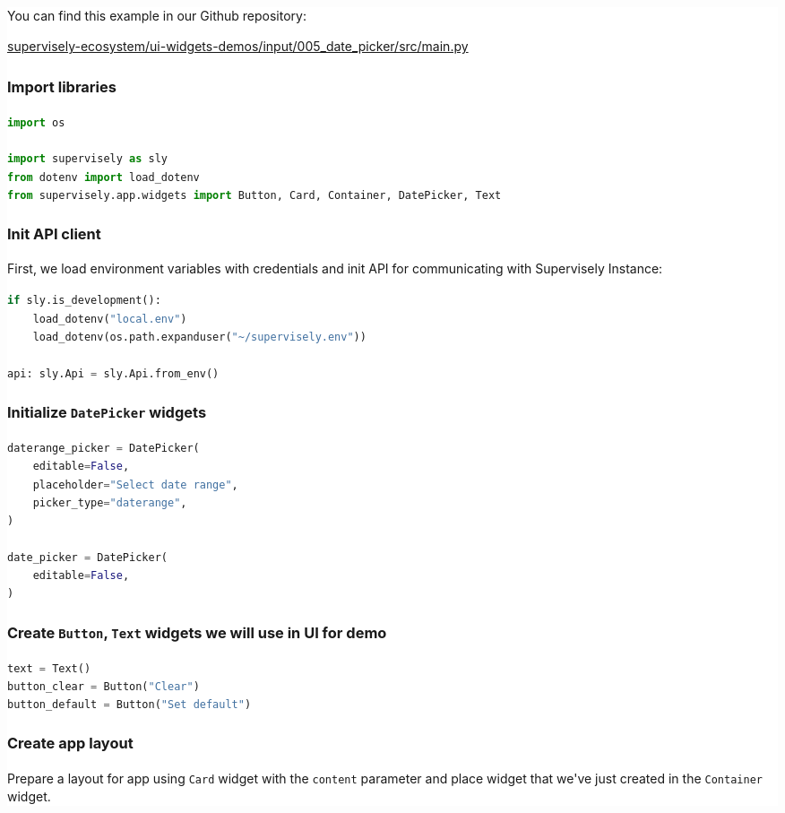 You can find this example in our Github repository:

[supervisely-ecosystem/ui-widgets-demos/input/005_date_picker/src/main.py](https://github.com/supervisely-ecosystem/ui-widgets-demos/blob/master/input/005_date_picker/src/main.py)

### Import libraries

```python
import os

import supervisely as sly
from dotenv import load_dotenv
from supervisely.app.widgets import Button, Card, Container, DatePicker, Text
```

### Init API client

First, we load environment variables with credentials and init API for communicating with Supervisely Instance:

```python
if sly.is_development():
    load_dotenv("local.env")
    load_dotenv(os.path.expanduser("~/supervisely.env"))

api: sly.Api = sly.Api.from_env()
```

### Initialize `DatePicker` widgets

```python
daterange_picker = DatePicker(
    editable=False,
    placeholder="Select date range",
    picker_type="daterange",
)

date_picker = DatePicker(
    editable=False,
)
```

### Create `Button`, `Text` widgets we will use in UI for demo

```python
text = Text()
button_clear = Button("Clear")
button_default = Button("Set default")
```

### Create app layout

Prepare a layout for app using `Card` widget with the `content` parameter and place widget that we've just created in the `Container` widget.
